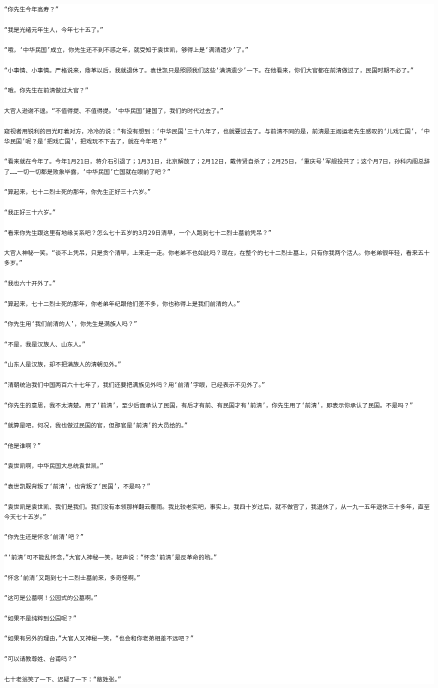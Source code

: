     “你先生今年高寿？”

    “我是光绪元年生人，今年七十五了。”

    “哦，‘中华民国’成立，你先生还不到不惑之年，就受知于袁世凯，够得上是‘满清遗少’了。”

    “小事情、小事情。严格说来，鼎革以后，我就退休了。袁世凯只是照顾我们这些‘满清遗少’一下。在他看来，你们大官都在前清做过了，民国时期不必了。”

    “哦，你先生在前清做过大官？”

    大官人逊谢不遑。“不值得提、不值得提。‘中华民国’建国了，我们的时代过去了。”

    窥视者用锐利的目光盯着对方，冷冷的说：“有没有想到：‘中华民国’三十八年了，也就要过去了。与前清不同的是，前清是王闿运老先生感叹的‘儿戏亡国’，‘中华民国’呢？是‘把戏亡国’，把戏玩不下去了，就在今年吧？”

    “看来就在今年了。今年1月21日，蒋介石引退了；1月31日，北京解放了；2月12日，戴传贤自杀了；2月25日，‘重庆号’军舰投共了；这个月7日，孙科内阁总辞了……一切一切都是败象毕露，‘中华民国’亡国就在眼前了吧？”

    “算起来，七十二烈士死的那年，你先生正好三十六岁。”

    “我正好三十六岁。”

    “看来你先生跟这里有地缘关系吧？怎么七十五岁的3月29日清早，一个人跑到七十二烈士墓前凭吊？”

    大官人神秘一笑。“谈不上凭吊，只是贪个清早，上来走一走。你老弟不也如此吗？现在，在整个的七十二烈士墓上，只有你我两个活人。你老弟很年轻，看来五十多岁。”

    “我也六十开外了。”

    “算起来，七十二烈士死的那年，你老弟年纪跟他们差不多，你也称得上是我们前清的人。”

    “你先生用‘我们前清的人’，你先生是满族人吗？”

    “不是，我是汉族人、山东人。”

    “山东人是汉族，却不把满族人的清朝见外。”

    “清朝统治我们中国两百六十七年了，我们还要把满族见外吗？用‘前清’字眼，已经表示不见外了。”

    “你先生的意思，我不太清楚。用了‘前清’，至少后面承认了民国，有后才有前、有民国才有‘前清’，你先生用了‘前清’，即表示你承认了民国。不是吗？”

    “就算是吧，何况，我也做过民国的官，但那官是‘前清’的大员给的。”

    “他是谁啊？”

    “袁世凯啊，中华民国大总统袁世凯。”

    “袁世凯既背叛了‘前清’，也背叛了‘民国’，不是吗？”

    “袁世凯是袁世凯、我们是我们。我们没有本领那样翻云覆雨。我比较老实吧，事实上，我四十岁过后，就不做官了，我退休了，从一九一五年退休三十多年，直至今天七十五岁。”

    “你先生还是怀念‘前清’吧？”

    “‘前清’可不能乱怀念，”大官人神秘一笑，轻声说：“怀念‘前清’是反革命的哟。”

    “怀念‘前清’又跑到七十二烈士墓前来，多奇怪啊。”

    “这可是公墓啊！公园式的公墓啊。”

    “如果不是纯粹到公园呢？”

    “如果有另外的理由，”大官人又神秘一笑，“也会和你老弟相差不远吧？”

    “可以请教尊姓、台甫吗？”

    七十老翁笑了一下、迟疑了一下：“敝姓张。”
